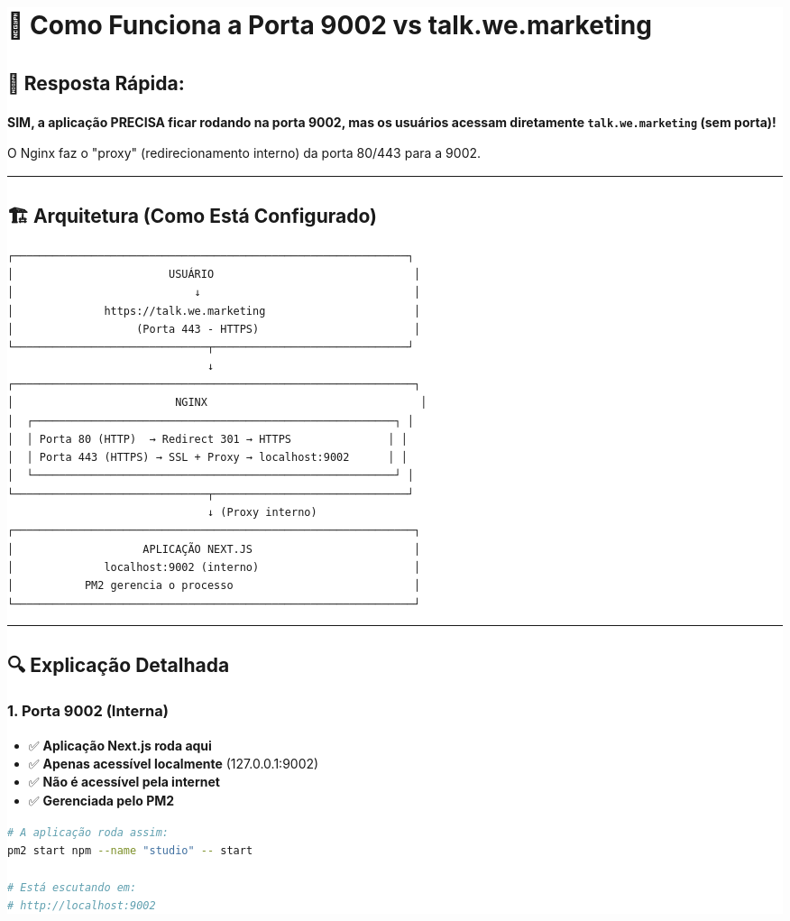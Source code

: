 # 🔌 Como Funciona a Porta 9002 vs talk.we.marketing

## 🎯 **Resposta Rápida:**

**SIM, a aplicação PRECISA ficar rodando na porta 9002, mas os usuários acessam diretamente `talk.we.marketing` (sem porta)!**

O Nginx faz o "proxy" (redirecionamento interno) da porta 80/443 para a 9002.

---

## 🏗️ **Arquitetura (Como Está Configurado)**

```
┌─────────────────────────────────────────────────────────────┐
│                        USUÁRIO                               │
│                            ↓                                 │
│              https://talk.we.marketing                       │
│                   (Porta 443 - HTTPS)                        │
└──────────────────────────────┬──────────────────────────────┘
                               ↓
┌──────────────────────────────────────────────────────────────┐
│                         NGINX                                 │
│  ┌────────────────────────────────────────────────────────┐ │
│  │ Porta 80 (HTTP)  → Redirect 301 → HTTPS               │ │
│  │ Porta 443 (HTTPS) → SSL + Proxy → localhost:9002      │ │
│  └────────────────────────────────────────────────────────┘ │
└──────────────────────────────┬──────────────────────────────┘
                               ↓ (Proxy interno)
┌──────────────────────────────────────────────────────────────┐
│                    APLICAÇÃO NEXT.JS                         │
│              localhost:9002 (interno)                        │
│           PM2 gerencia o processo                            │
└──────────────────────────────────────────────────────────────┘
```

---

## 🔍 **Explicação Detalhada**

### **1. Porta 9002 (Interna)**
- ✅ **Aplicação Next.js roda aqui**
- ✅ **Apenas acessível localmente** (127.0.0.1:9002)
- ✅ **Não é acessível pela internet**
- ✅ **Gerenciada pelo PM2**

```bash
# A aplicação roda assim:
pm2 start npm --name "studio" -- start

# Está escutando em:
# http://localhost:9002
```
